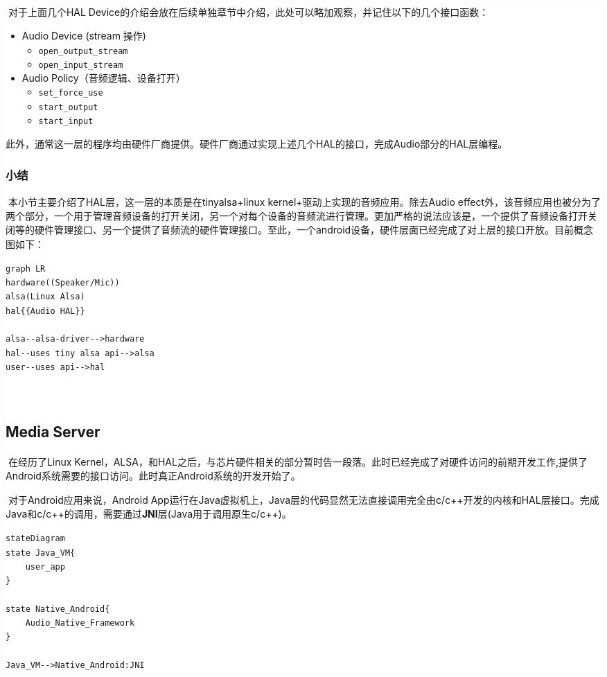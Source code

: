 ​	对于上面几个HAL Device的介绍会放在后续单独章节中介绍，此处可以略加观察，并记住以下的几个接口函数：

- Audio Device (stream 操作)
  - `open_output_stream`
  - `open_input_stream`
- Audio Policy（音频逻辑、设备打开）
  - `set_force_use`
  - `start_output`
  - `start_input`

​	此外，通常这一层的程序均由硬件厂商提供。硬件厂商通过实现上述几个HAL的接口，完成Audio部分的HAL层编程。



### 小结

​	本小节主要介绍了HAL层，这一层的本质是在tinyalsa+linux kernel+驱动上实现的音频应用。除去Audio effect外，该音频应用也被分为了两个部分，一个用于管理音频设备的打开关闭，另一个对每个设备的音频流进行管理。更加严格的说法应该是，一个提供了音频设备打开关闭等的硬件管理接口、另一个提供了音频流的硬件管理接口。至此，一个android设备，硬件层面已经完成了对上层的接口开放。目前概念图如下：

```mermaid
graph LR
hardware((Speaker/Mic))
alsa(Linux Alsa)
hal{{Audio HAL}}

alsa--alsa-driver-->hardware
hal--uses tiny alsa api-->alsa
user--uses api-->hal



```



## Media Server

​	在经历了Linux Kernel，ALSA，和HAL之后，与芯片硬件相关的部分暂时告一段落。此时已经完成了对硬件访问的前期开发工作,提供了Android系统需要的接口访问。此时真正Android系统的开发开始了。

​	对于Android应用来说，Android App运行在Java虚拟机上，Java层的代码显然无法直接调用完全由c/c++开发的内核和HAL层接口。完成Java和c/c++的调用，需要通过**JNI**层(Java用于调用原生c/c++)。

```mermaid
stateDiagram
state Java_VM{
	user_app
}

state Native_Android{
	Audio_Native_Framework
}

Java_VM-->Native_Android:JNI
```
